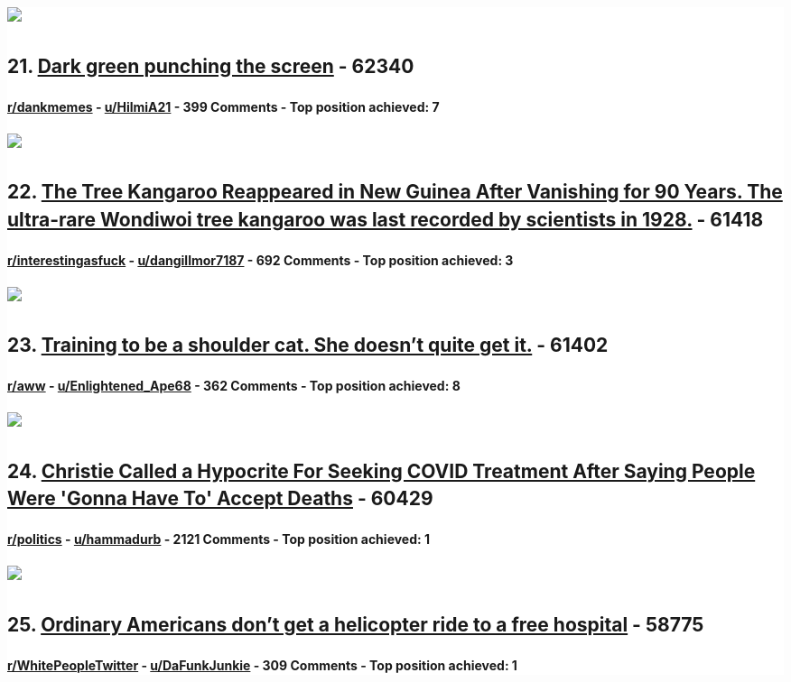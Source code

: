 <a href="https://i.imgur.com/PIbGl2F.jpg"><img src="https://a.thumbs.redditmedia.com/q3gdGPyX0SY2dpxxXn2wxg9GnYvU6jKYXSfEz34WzD0.jpg"></img></a>

## 21. [Dark green punching the screen](http://reddit.com/r/dankmemes/comments/j556iv/dark_green_punching_the_screen/) - 62340
#### [r/dankmemes](http://reddit.com/r/dankmemes) - [u/HilmiA21](http://reddit.com/u/HilmiA21) - 399 Comments - Top position achieved: 7

<a href="https://i.redd.it/o8jjp1n9t4r51.jpg"><img src="https://b.thumbs.redditmedia.com/vyC30lxo1Jaba5spQyugg0aQBBSU__NP1eheHphzgHU.jpg"></img></a>

## 22. [The Tree Kangaroo Reappeared in New Guinea After Vanishing for 90 Years. The ultra-rare Wondiwoi tree kangaroo was last recorded by scientists in 1928.](http://reddit.com/r/interestingasfuck/comments/j4u9rn/the_tree_kangaroo_reappeared_in_new_guinea_after/) - 61418
#### [r/interestingasfuck](http://reddit.com/r/interestingasfuck) - [u/dangillmor7187](http://reddit.com/u/dangillmor7187) - 692 Comments - Top position achieved: 3

<a href="https://i.redd.it/j7ijj5exs0r51.jpg"><img src="https://b.thumbs.redditmedia.com/6Vs3rLVnMOwJ70jsVKMfHu_N574ZrS9xlGLG947qdvg.jpg"></img></a>

## 23. [Training to be a shoulder cat. She doesn’t quite get it.](http://reddit.com/r/aww/comments/j4zkwm/training_to_be_a_shoulder_cat_she_doesnt_quite/) - 61402
#### [r/aww](http://reddit.com/r/aww) - [u/Enlightened_Ape68](http://reddit.com/u/Enlightened_Ape68) - 362 Comments - Top position achieved: 8

<a href="https://i.redd.it/2ikwt2sf63r51.jpg"><img src="https://b.thumbs.redditmedia.com/lcjWuwdusYJW3BsKTfIkAQchW_k1BZqwJg1IPtjXG9c.jpg"></img></a>

## 24. [Christie Called a Hypocrite For Seeking COVID Treatment After Saying People Were 'Gonna Have To' Accept Deaths](http://reddit.com/r/politics/comments/j4za67/christie_called_a_hypocrite_for_seeking_covid/) - 60429
#### [r/politics](http://reddit.com/r/politics) - [u/hammadurb](http://reddit.com/u/hammadurb) - 2121 Comments - Top position achieved: 1

<a href="https://www.newsweek.com/chris-christie-hypocrite-hospital-coronavirus-1536243"><img src="https://a.thumbs.redditmedia.com/duNAh8zvvdKD-CptxihHuT52l_626aEWKPXY--KHwC4.jpg"></img></a>

## 25. [Ordinary Americans don’t get a helicopter ride to a free hospital](http://reddit.com/r/WhitePeopleTwitter/comments/j4xljb/ordinary_americans_dont_get_a_helicopter_ride_to/) - 58775
#### [r/WhitePeopleTwitter](http://reddit.com/r/WhitePeopleTwitter) - [u/DaFunkJunkie](http://reddit.com/u/DaFunkJunkie) - 309 Comments - Top position achieved: 1
